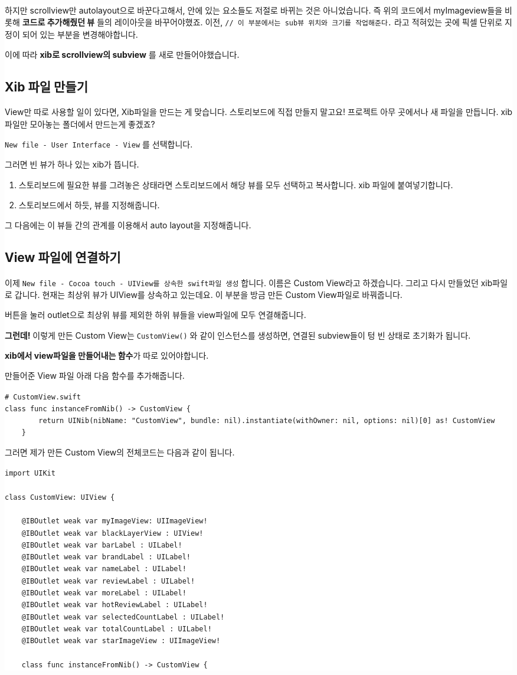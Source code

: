 하지만 scrollview만 autolayout으로 바꾼다고해서, 안에 있는 요소들도 저절로 바뀌는 것은 아니었습니다.
즉 위의 코드에서 myImageview들을 비롯해 **코드로 추가해줬던 뷰** 들의 레이아웃을 바꾸어야했죠. 
이전, `// 이 부분에서는 sub뷰 위치와 크기를 작업해준다.`  라고 적혀있는 곳에 
픽셀 단위로 지정이 되어 있는 부분을 변경해야합니다. 

이에 따라 **xib로 scrollview의 subview** 를 새로 만들어야했습니다.

## Xib 파일 만들기 

View만 따로 사용할 일이 있다면, Xib파일을 만드는 게 맞습니다. 
스토리보드에 직접 만들지 말고요!
프로젝트 아무 곳에서나 새 파일을 만듭니다. xib 파일만 모아놓는 폴더에서 만드는게 좋겠죠?

`New file - User Interface - View` 를 선택합니다. 

그러면 빈 뷰가 하나 있는 xib가 뜹니다. 
1. 스토리보드에 필요한 뷰를 그려놓은 상태라면 
스토리보드에서 해당 뷰를 모두 선택하고 복사합니다. 
xib 파일에 붙여넣기합니다. 

2. 스토리보드에서 하듯, 뷰를 지정해줍니다. 

그 다음에는 이 뷰들 간의 관계를 이용해서 auto layout을 지정해줍니다. 


## View 파일에 연결하기 

이제 `New file - Cocoa touch - UIView를 상속한 swift파일 생성`  합니다. 
이름은 Custom View라고 하겠습니다.
그리고 다시 만들었던 xib파일로 갑니다.
현재는 최상위 뷰가 UIView를 상속하고 있는데요.
이 부분을 방금 만든 Custom View파일로 바꿔줍니다. 

버튼을 눌러 outlet으로 최상위 뷰를 제외한 하위 뷰들을 view파일에 모두 연결해줍니다. 

**그런데!**
이렇게 만든 Custom View는 `CustomView()` 와 같이 인스턴스를 생성하면, 연결된 subview들이 텅 빈 상태로 초기화가 됩니다. 

**xib에서 view파일을 만들어내는 함수**가 따로 있어야합니다.

만들어준 View 파일 아래 다음 함수를 추가해줍니다.

```
# CustomView.swift
class func instanceFromNib() -> CustomView {
        return UINib(nibName: "CustomView", bundle: nil).instantiate(withOwner: nil, options: nil)[0] as! CustomView
    }
```

그러면 제가 만든 Custom View의 전체코드는 다음과 같이 됩니다. 

```
import UIKit

class CustomView: UIView {
    
    @IBOutlet weak var myImageView: UIImageView!
    @IBOutlet weak var blackLayerView : UIView!
    @IBOutlet weak var barLabel : UILabel!
    @IBOutlet weak var brandLabel : UILabel!
    @IBOutlet weak var nameLabel : UILabel!
    @IBOutlet weak var reviewLabel : UILabel!
    @IBOutlet weak var moreLabel : UILabel!
    @IBOutlet weak var hotReviewLabel : UILabel!
    @IBOutlet weak var selectedCountLabel : UILabel!
    @IBOutlet weak var totalCountLabel : UILabel!
    @IBOutlet weak var starImageView : UIImageView!
  
    class func instanceFromNib() -> CustomView {
```